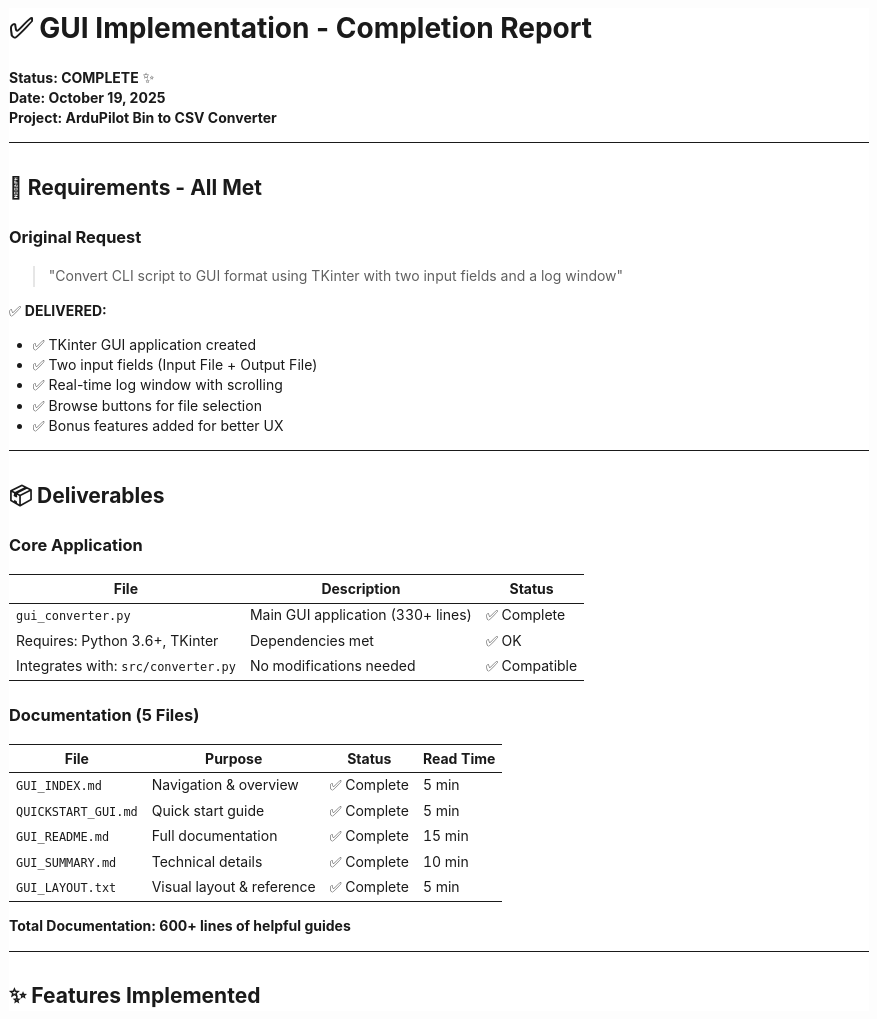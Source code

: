 # ✅ GUI Implementation - Completion Report

**Status: COMPLETE** ✨  
**Date: October 19, 2025**  
**Project: ArduPilot Bin to CSV Converter**

---

## 🎯 Requirements - All Met

### Original Request
> "Convert CLI script to GUI format using TKinter with two input fields and a log window"

✅ **DELIVERED:**
- ✅ TKinter GUI application created
- ✅ Two input fields (Input File + Output File)
- ✅ Real-time log window with scrolling
- ✅ Browse buttons for file selection
- ✅ Bonus features added for better UX

---

## 📦 Deliverables

### Core Application
| File | Description | Status |
|------|-------------|--------|
| `gui_converter.py` | Main GUI application (330+ lines) | ✅ Complete |
| Requires: Python 3.6+, TKinter | Dependencies met | ✅ OK |
| Integrates with: `src/converter.py` | No modifications needed | ✅ Compatible |

### Documentation (5 Files)
| File | Purpose | Status | Read Time |
|------|---------|--------|-----------|
| `GUI_INDEX.md` | Navigation & overview | ✅ Complete | 5 min |
| `QUICKSTART_GUI.md` | Quick start guide | ✅ Complete | 5 min |
| `GUI_README.md` | Full documentation | ✅ Complete | 15 min |
| `GUI_SUMMARY.md` | Technical details | ✅ Complete | 10 min |
| `GUI_LAYOUT.txt` | Visual layout & reference | ✅ Complete | 5 min |

**Total Documentation: 600+ lines of helpful guides**

---

## ✨ Features Implemented
